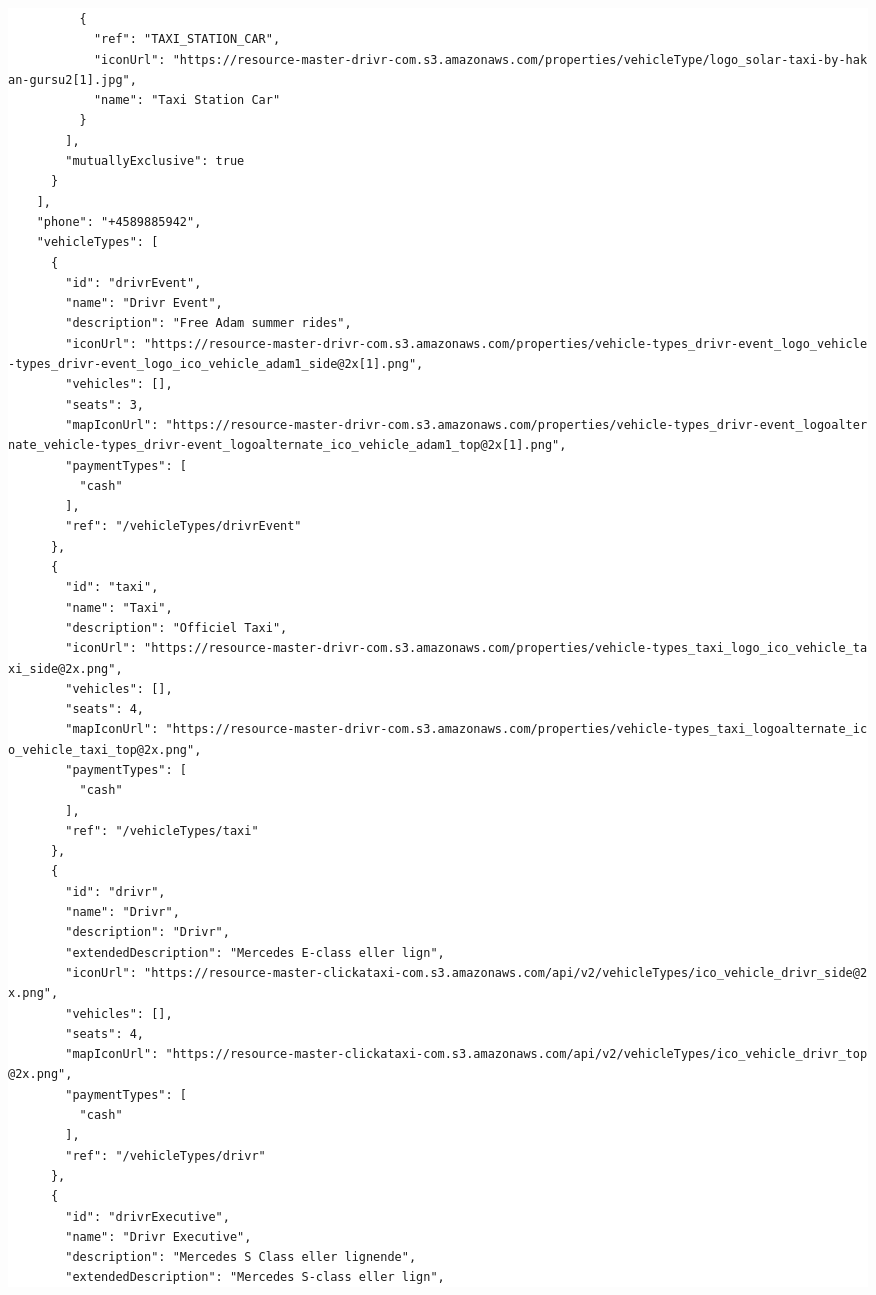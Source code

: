               {
                "ref": "TAXI_STATION_CAR",
                "iconUrl": "https://resource-master-drivr-com.s3.amazonaws.com/properties/vehicleType/logo_solar-taxi-by-hakan-gursu2[1].jpg",
                "name": "Taxi Station Car"
              }
            ],
            "mutuallyExclusive": true
          }
        ],
        "phone": "+4589885942",
        "vehicleTypes": [
          {
            "id": "drivrEvent",
            "name": "Drivr Event",
            "description": "Free Adam summer rides",
            "iconUrl": "https://resource-master-drivr-com.s3.amazonaws.com/properties/vehicle-types_drivr-event_logo_vehicle-types_drivr-event_logo_ico_vehicle_adam1_side@2x[1].png",
            "vehicles": [],
            "seats": 3,
            "mapIconUrl": "https://resource-master-drivr-com.s3.amazonaws.com/properties/vehicle-types_drivr-event_logoalternate_vehicle-types_drivr-event_logoalternate_ico_vehicle_adam1_top@2x[1].png",
            "paymentTypes": [
              "cash"
            ],
            "ref": "/vehicleTypes/drivrEvent"
          },
          {
            "id": "taxi",
            "name": "Taxi",
            "description": "Officiel Taxi",
            "iconUrl": "https://resource-master-drivr-com.s3.amazonaws.com/properties/vehicle-types_taxi_logo_ico_vehicle_taxi_side@2x.png",
            "vehicles": [],
            "seats": 4,
            "mapIconUrl": "https://resource-master-drivr-com.s3.amazonaws.com/properties/vehicle-types_taxi_logoalternate_ico_vehicle_taxi_top@2x.png",
            "paymentTypes": [
              "cash"
            ],
            "ref": "/vehicleTypes/taxi"
          },
          {
            "id": "drivr",
            "name": "Drivr",
            "description": "Drivr",
            "extendedDescription": "Mercedes E-class eller lign",
            "iconUrl": "https://resource-master-clickataxi-com.s3.amazonaws.com/api/v2/vehicleTypes/ico_vehicle_drivr_side@2x.png",
            "vehicles": [],
            "seats": 4,
            "mapIconUrl": "https://resource-master-clickataxi-com.s3.amazonaws.com/api/v2/vehicleTypes/ico_vehicle_drivr_top@2x.png",
            "paymentTypes": [
              "cash"
            ],
            "ref": "/vehicleTypes/drivr"
          },
          {
            "id": "drivrExecutive",
            "name": "Drivr Executive",
            "description": "Mercedes S Class eller lignende",
            "extendedDescription": "Mercedes S-class eller lign",